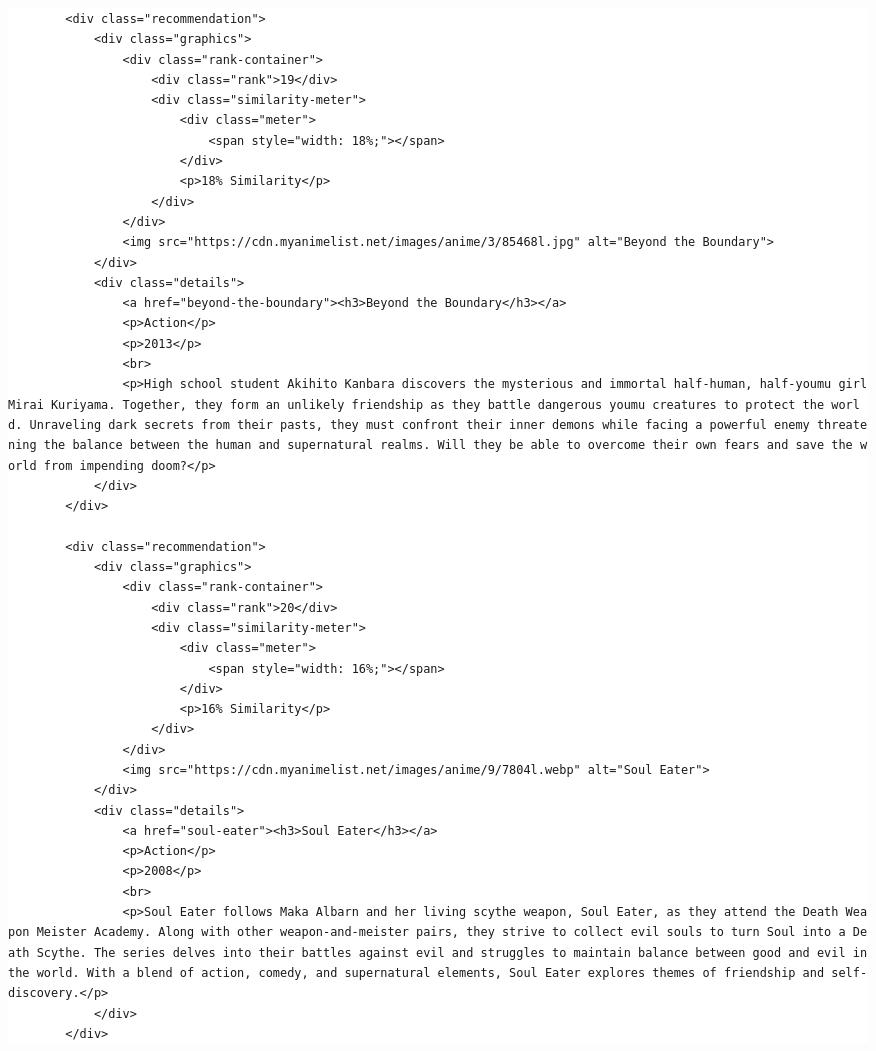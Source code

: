             <div class="recommendation">
                <div class="graphics">
                    <div class="rank-container">
                        <div class="rank">19</div>
                        <div class="similarity-meter">
                            <div class="meter">
                                <span style="width: 18%;"></span>
                            </div>
                            <p>18% Similarity</p>
                        </div>
                    </div>
                    <img src="https://cdn.myanimelist.net/images/anime/3/85468l.jpg" alt="Beyond the Boundary">
                </div>
                <div class="details">
                    <a href="beyond-the-boundary"><h3>Beyond the Boundary</h3></a>
                    <p>Action</p>
                    <p>2013</p>
                    <br>
                    <p>High school student Akihito Kanbara discovers the mysterious and immortal half-human, half-youmu girl Mirai Kuriyama. Together, they form an unlikely friendship as they battle dangerous youmu creatures to protect the world. Unraveling dark secrets from their pasts, they must confront their inner demons while facing a powerful enemy threatening the balance between the human and supernatural realms. Will they be able to overcome their own fears and save the world from impending doom?</p>
                </div>
            </div>

            <div class="recommendation">
                <div class="graphics">
                    <div class="rank-container">
                        <div class="rank">20</div>
                        <div class="similarity-meter">
                            <div class="meter">
                                <span style="width: 16%;"></span>
                            </div>
                            <p>16% Similarity</p>
                        </div>
                    </div>
                    <img src="https://cdn.myanimelist.net/images/anime/9/7804l.webp" alt="Soul Eater">
                </div>
                <div class="details">
                    <a href="soul-eater"><h3>Soul Eater</h3></a>
                    <p>Action</p>
                    <p>2008</p>
                    <br>
                    <p>Soul Eater follows Maka Albarn and her living scythe weapon, Soul Eater, as they attend the Death Weapon Meister Academy. Along with other weapon-and-meister pairs, they strive to collect evil souls to turn Soul into a Death Scythe. The series delves into their battles against evil and struggles to maintain balance between good and evil in the world. With a blend of action, comedy, and supernatural elements, Soul Eater explores themes of friendship and self-discovery.</p>
                </div>
            </div>
